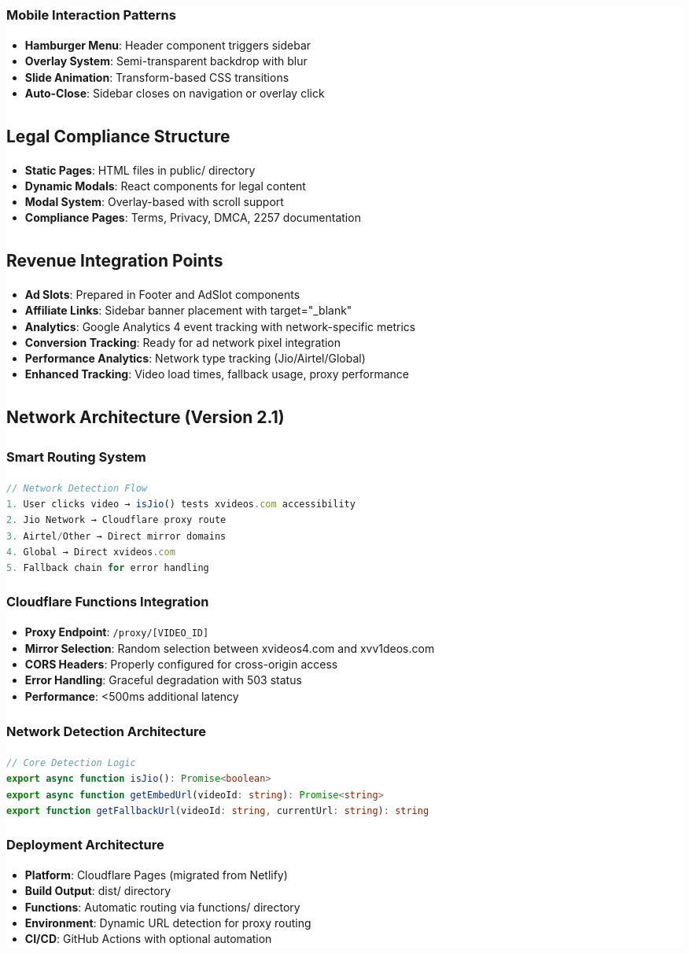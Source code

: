 ### Mobile Interaction Patterns
- **Hamburger Menu**: Header component triggers sidebar
- **Overlay System**: Semi-transparent backdrop with blur
- **Slide Animation**: Transform-based CSS transitions
- **Auto-Close**: Sidebar closes on navigation or overlay click

## Legal Compliance Structure
- **Static Pages**: HTML files in public/ directory
- **Dynamic Modals**: React components for legal content
- **Modal System**: Overlay-based with scroll support
- **Compliance Pages**: Terms, Privacy, DMCA, 2257 documentation

## Revenue Integration Points
- **Ad Slots**: Prepared in Footer and AdSlot components
- **Affiliate Links**: Sidebar banner placement with target="_blank"
- **Analytics**: Google Analytics 4 event tracking with network-specific metrics
- **Conversion Tracking**: Ready for ad network pixel integration
- **Performance Analytics**: Network type tracking (Jio/Airtel/Global)
- **Enhanced Tracking**: Video load times, fallback usage, proxy performance

## Network Architecture (Version 2.1)

### Smart Routing System
```typescript
// Network Detection Flow
1. User clicks video → isJio() tests xvideos.com accessibility
2. Jio Network → Cloudflare proxy route
3. Airtel/Other → Direct mirror domains
4. Global → Direct xvideos.com
5. Fallback chain for error handling
```

### Cloudflare Functions Integration
- **Proxy Endpoint**: `/proxy/[VIDEO_ID]`
- **Mirror Selection**: Random selection between xvideos4.com and xvv1deos.com
- **CORS Headers**: Properly configured for cross-origin access
- **Error Handling**: Graceful degradation with 503 status
- **Performance**: <500ms additional latency

### Network Detection Architecture
```typescript
// Core Detection Logic
export async function isJio(): Promise<boolean>
export async function getEmbedUrl(videoId: string): Promise<string>
export function getFallbackUrl(videoId: string, currentUrl: string): string
```

### Deployment Architecture
- **Platform**: Cloudflare Pages (migrated from Netlify)
- **Build Output**: dist/ directory
- **Functions**: Automatic routing via functions/ directory
- **Environment**: Dynamic URL detection for proxy routing
- **CI/CD**: GitHub Actions with optional automation